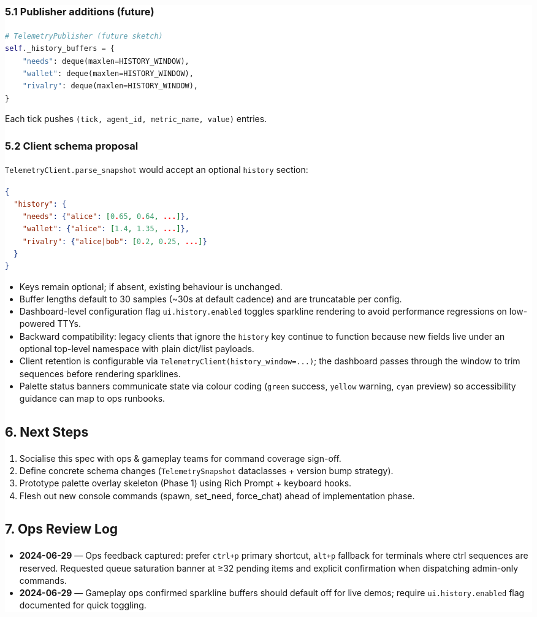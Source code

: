 ### 5.1 Publisher additions (future)
```python
# TelemetryPublisher (future sketch)
self._history_buffers = {
    "needs": deque(maxlen=HISTORY_WINDOW),
    "wallet": deque(maxlen=HISTORY_WINDOW),
    "rivalry": deque(maxlen=HISTORY_WINDOW),
}
```
Each tick pushes `(tick, agent_id, metric_name, value)` entries.

### 5.2 Client schema proposal
`TelemetryClient.parse_snapshot` would accept an optional `history` section:
```json
{
  "history": {
    "needs": {"alice": [0.65, 0.64, ...]},
    "wallet": {"alice": [1.4, 1.35, ...]},
    "rivalry": {"alice|bob": [0.2, 0.25, ...]}
  }
}
```
- Keys remain optional; if absent, existing behaviour is unchanged.
- Buffer lengths default to 30 samples (~30s at default cadence) and are truncatable per config.
- Dashboard-level configuration flag `ui.history.enabled` toggles sparkline rendering to avoid performance regressions on low-powered TTYs.
- Backward compatibility: legacy clients that ignore the `history` key continue to function because new fields live under an optional top-level namespace with plain dict/list payloads.
- Client retention is configurable via `TelemetryClient(history_window=...)`; the dashboard passes through the window to trim sequences before rendering sparklines.
- Palette status banners communicate state via colour coding (`green` success, `yellow` warning, `cyan` preview) so accessibility guidance can map to ops runbooks.

## 6. Next Steps
1. Socialise this spec with ops & gameplay teams for command coverage sign-off.
2. Define concrete schema changes (`TelemetrySnapshot` dataclasses + version bump strategy).
3. Prototype palette overlay skeleton (Phase 1) using Rich Prompt + keyboard hooks.
4. Flesh out new console commands (spawn, set_need, force_chat) ahead of implementation phase.

## 7. Ops Review Log
- **2024-06-29** — Ops feedback captured: prefer `ctrl+p` primary shortcut, `alt+p` fallback for terminals where ctrl sequences are reserved. Requested queue saturation banner at ≥32 pending items and explicit confirmation when dispatching admin-only commands.
- **2024-06-29** — Gameplay ops confirmed sparkline buffers should default off for live demos; require `ui.history.enabled` flag documented for quick toggling.
